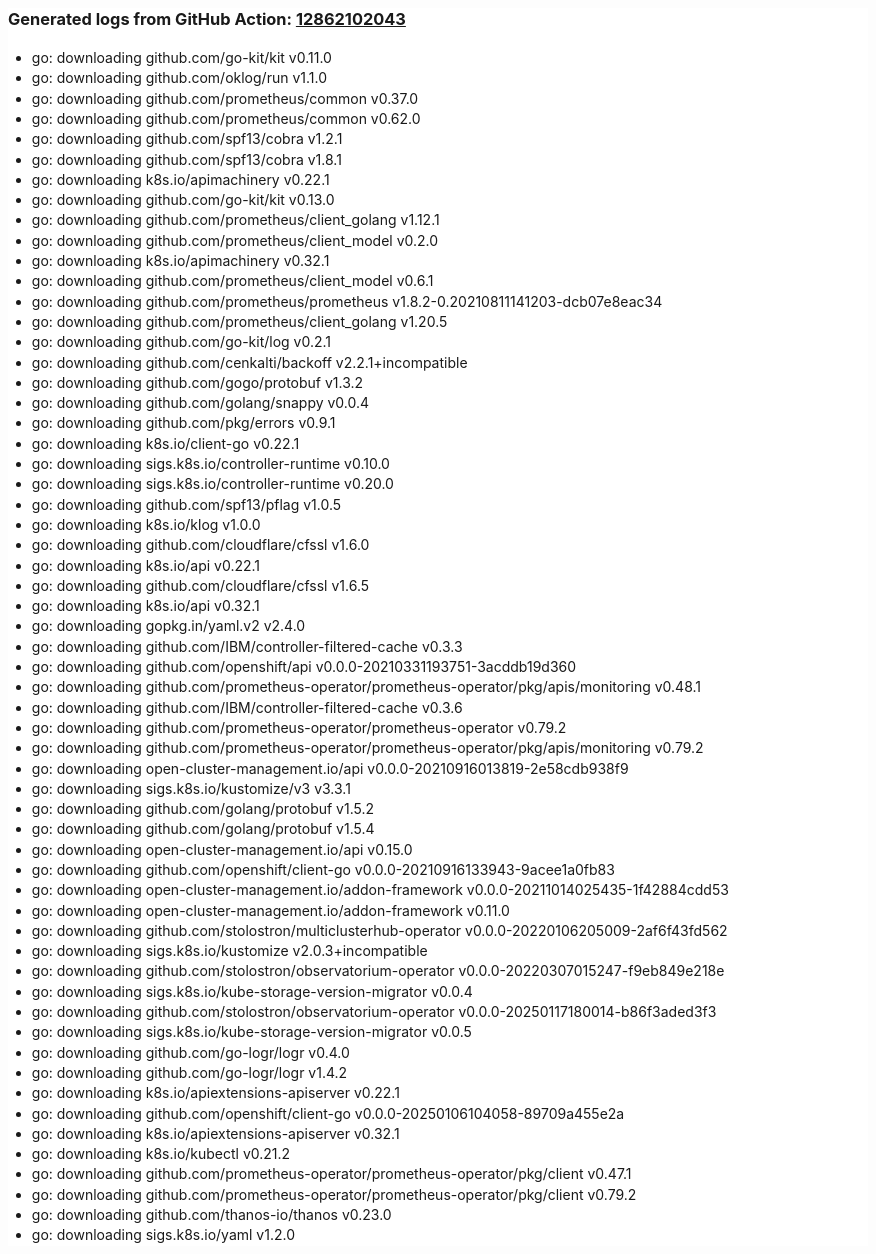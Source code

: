 ### Generated logs from GitHub Action: [12862102043](https://github.com/marcolan018/multicluster-observability-operator/actions/runs/12862102043)

- go: downloading github.com/go-kit/kit v0.11.0
- go: downloading github.com/oklog/run v1.1.0
- go: downloading github.com/prometheus/common v0.37.0
- go: downloading github.com/prometheus/common v0.62.0
- go: downloading github.com/spf13/cobra v1.2.1
- go: downloading github.com/spf13/cobra v1.8.1
- go: downloading k8s.io/apimachinery v0.22.1
- go: downloading github.com/go-kit/kit v0.13.0
- go: downloading github.com/prometheus/client_golang v1.12.1
- go: downloading github.com/prometheus/client_model v0.2.0
- go: downloading k8s.io/apimachinery v0.32.1
- go: downloading github.com/prometheus/client_model v0.6.1
- go: downloading github.com/prometheus/prometheus v1.8.2-0.20210811141203-dcb07e8eac34
- go: downloading github.com/prometheus/client_golang v1.20.5
- go: downloading github.com/go-kit/log v0.2.1
- go: downloading github.com/cenkalti/backoff v2.2.1+incompatible
- go: downloading github.com/gogo/protobuf v1.3.2
- go: downloading github.com/golang/snappy v0.0.4
- go: downloading github.com/pkg/errors v0.9.1
- go: downloading k8s.io/client-go v0.22.1
- go: downloading sigs.k8s.io/controller-runtime v0.10.0
- go: downloading sigs.k8s.io/controller-runtime v0.20.0
- go: downloading github.com/spf13/pflag v1.0.5
- go: downloading k8s.io/klog v1.0.0
- go: downloading github.com/cloudflare/cfssl v1.6.0
- go: downloading k8s.io/api v0.22.1
- go: downloading github.com/cloudflare/cfssl v1.6.5
- go: downloading k8s.io/api v0.32.1
- go: downloading gopkg.in/yaml.v2 v2.4.0
- go: downloading github.com/IBM/controller-filtered-cache v0.3.3
- go: downloading github.com/openshift/api v0.0.0-20210331193751-3acddb19d360
- go: downloading github.com/prometheus-operator/prometheus-operator/pkg/apis/monitoring v0.48.1
- go: downloading github.com/IBM/controller-filtered-cache v0.3.6
- go: downloading github.com/prometheus-operator/prometheus-operator v0.79.2
- go: downloading github.com/prometheus-operator/prometheus-operator/pkg/apis/monitoring v0.79.2
- go: downloading open-cluster-management.io/api v0.0.0-20210916013819-2e58cdb938f9
- go: downloading sigs.k8s.io/kustomize/v3 v3.3.1
- go: downloading github.com/golang/protobuf v1.5.2
- go: downloading github.com/golang/protobuf v1.5.4
- go: downloading open-cluster-management.io/api v0.15.0
- go: downloading github.com/openshift/client-go v0.0.0-20210916133943-9acee1a0fb83
- go: downloading open-cluster-management.io/addon-framework v0.0.0-20211014025435-1f42884cdd53
- go: downloading open-cluster-management.io/addon-framework v0.11.0
- go: downloading github.com/stolostron/multiclusterhub-operator v0.0.0-20220106205009-2af6f43fd562
- go: downloading sigs.k8s.io/kustomize v2.0.3+incompatible
- go: downloading github.com/stolostron/observatorium-operator v0.0.0-20220307015247-f9eb849e218e
- go: downloading sigs.k8s.io/kube-storage-version-migrator v0.0.4
- go: downloading github.com/stolostron/observatorium-operator v0.0.0-20250117180014-b86f3aded3f3
- go: downloading sigs.k8s.io/kube-storage-version-migrator v0.0.5
- go: downloading github.com/go-logr/logr v0.4.0
- go: downloading github.com/go-logr/logr v1.4.2
- go: downloading k8s.io/apiextensions-apiserver v0.22.1
- go: downloading github.com/openshift/client-go v0.0.0-20250106104058-89709a455e2a
- go: downloading k8s.io/apiextensions-apiserver v0.32.1
- go: downloading k8s.io/kubectl v0.21.2
- go: downloading github.com/prometheus-operator/prometheus-operator/pkg/client v0.47.1
- go: downloading github.com/prometheus-operator/prometheus-operator/pkg/client v0.79.2
- go: downloading github.com/thanos-io/thanos v0.23.0
- go: downloading sigs.k8s.io/yaml v1.2.0